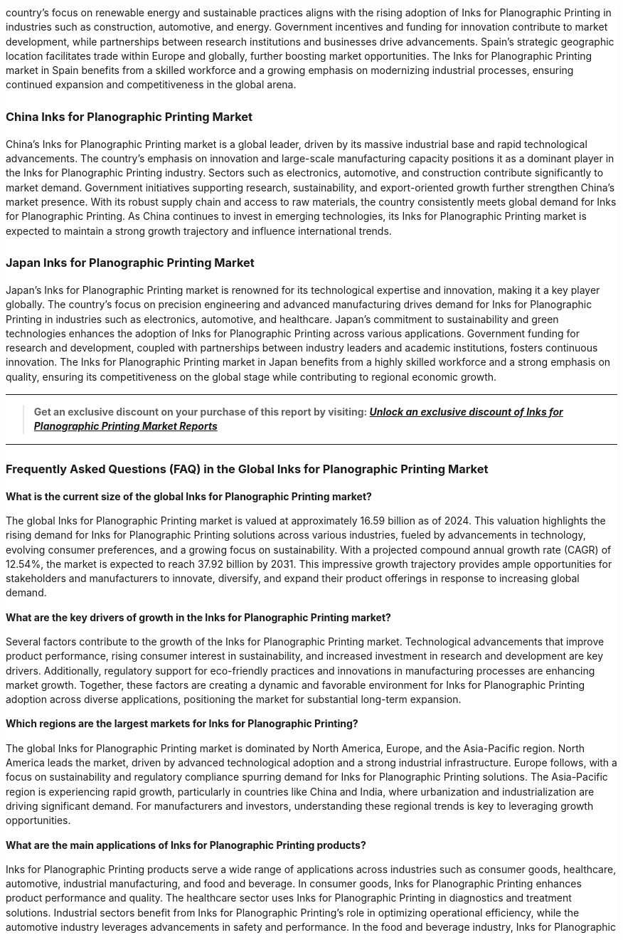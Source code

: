 country&rsquo;s focus on renewable energy and sustainable practices aligns with the rising adoption of Inks for Planographic Printing in industries such as construction, automotive, and energy. Government incentives and funding for innovation contribute to market development, while partnerships between research institutions and businesses drive advancements. Spain&rsquo;s strategic geographic location facilitates trade within Europe and globally, further boosting market opportunities. The Inks for Planographic Printing market in Spain benefits from a skilled workforce and a growing emphasis on modernizing industrial processes, ensuring continued expansion and competitiveness in the global arena.</p><h3>China Inks for Planographic Printing Market</h3><p>China&rsquo;s Inks for Planographic Printing market is a global leader, driven by its massive industrial base and rapid technological advancements. The country&rsquo;s emphasis on innovation and large-scale manufacturing capacity positions it as a dominant player in the Inks for Planographic Printing industry. Sectors such as electronics, automotive, and construction contribute significantly to market demand. Government initiatives supporting research, sustainability, and export-oriented growth further strengthen China&rsquo;s market presence. With its robust supply chain and access to raw materials, the country consistently meets global demand for Inks for Planographic Printing. As China continues to invest in emerging technologies, its Inks for Planographic Printing market is expected to maintain a strong growth trajectory and influence international trends.</p><h3>Japan Inks for Planographic Printing Market</h3><p>Japan&rsquo;s Inks for Planographic Printing market is renowned for its technological expertise and innovation, making it a key player globally. The country&rsquo;s focus on precision engineering and advanced manufacturing drives demand for Inks for Planographic Printing in industries such as electronics, automotive, and healthcare. Japan&rsquo;s commitment to sustainability and green technologies enhances the adoption of Inks for Planographic Printing across various applications. Government funding for research and development, coupled with partnerships between industry leaders and academic institutions, fosters continuous innovation. The Inks for Planographic Printing market in Japan benefits from a highly skilled workforce and a strong emphasis on quality, ensuring its competitiveness on the global stage while contributing to regional economic growth.</p><hr /><blockquote><p><strong>Get an exclusive discount on your purchase of this report by visiting: <em><a href="://marketresearchpulse.com/ask-for-discount/144726?utm_source=Github&amp;utm_medium=029">Unlock an exclusive discount of Inks for Planographic Printing Market Reports</a></em>&nbsp;</strong></p></blockquote><hr /><h3>Frequently Asked Questions (FAQ) in the Global Inks for Planographic Printing Market</h3><p><strong>What is the current size of the global Inks for Planographic Printing market?</strong></p><p>The global Inks for Planographic Printing market is valued at approximately 16.59 billion as of 2024. This valuation highlights the rising demand for Inks for Planographic Printing solutions across various industries, fueled by advancements in technology, evolving consumer preferences, and a growing focus on sustainability. With a projected compound annual growth rate (CAGR) of 12.54%, the market is expected to reach 37.92 billion by 2031. This impressive growth trajectory provides ample opportunities for stakeholders and manufacturers to innovate, diversify, and expand their product offerings in response to increasing global demand.</p><p><strong>What are the key drivers of growth in the Inks for Planographic Printing market?</strong></p><p>Several factors contribute to the growth of the Inks for Planographic Printing market. Technological advancements that improve product performance, rising consumer interest in sustainability, and increased investment in research and development are key drivers. Additionally, regulatory support for eco-friendly practices and innovations in manufacturing processes are enhancing market growth. Together, these factors are creating a dynamic and favorable environment for Inks for Planographic Printing adoption across diverse applications, positioning the market for substantial long-term expansion.</p><p><strong>Which regions are the largest markets for Inks for Planographic Printing?</strong></p><p>The global Inks for Planographic Printing market is dominated by North America, Europe, and the Asia-Pacific region. North America leads the market, driven by advanced technological adoption and a strong industrial infrastructure. Europe follows, with a focus on sustainability and regulatory compliance spurring demand for Inks for Planographic Printing solutions. The Asia-Pacific region is experiencing rapid growth, particularly in countries like China and India, where urbanization and industrialization are driving significant demand. For manufacturers and investors, understanding these regional trends is key to leveraging growth opportunities.</p><p><strong>What are the main applications of Inks for Planographic Printing products?</strong></p><p>Inks for Planographic Printing products serve a wide range of applications across industries such as consumer goods, healthcare, automotive, industrial manufacturing, and food and beverage. In consumer goods, Inks for Planographic Printing enhances product performance and quality. The healthcare sector uses Inks for Planographic Printing in diagnostics and treatment solutions. Industrial sectors benefit from Inks for Planographic Printing&rsquo;s role in optimizing operational efficiency, while the automotive industry leverages advancements in safety and performance. In the food and beverage industry, Inks for Planographic
